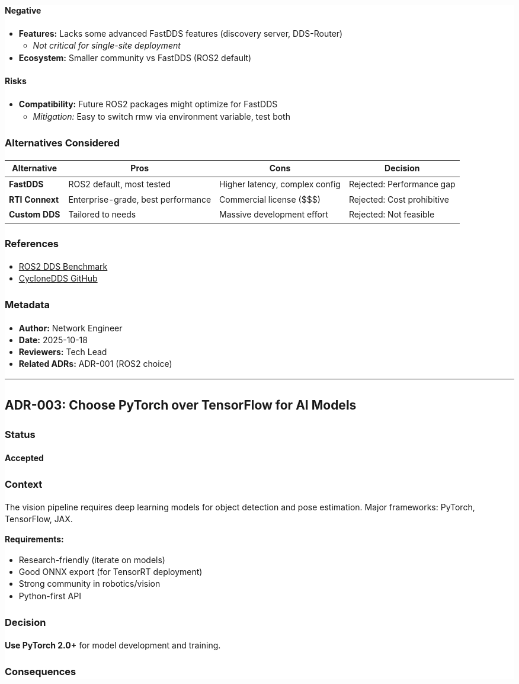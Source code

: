#### Negative
- **Features:** Lacks some advanced FastDDS features (discovery server, DDS-Router)
  - *Not critical for single-site deployment*
- **Ecosystem:** Smaller community vs FastDDS (ROS2 default)

#### Risks
- **Compatibility:** Future ROS2 packages might optimize for FastDDS
  - *Mitigation:* Easy to switch rmw via environment variable, test both

### Alternatives Considered

| **Alternative** | **Pros** | **Cons** | **Decision** |
|-----------------|----------|----------|--------------|
| **FastDDS** | ROS2 default, most tested | Higher latency, complex config | Rejected: Performance gap |
| **RTI Connext** | Enterprise-grade, best performance | Commercial license ($$$) | Rejected: Cost prohibitive |
| **Custom DDS** | Tailored to needs | Massive development effort | Rejected: Not feasible |

### References
- [ROS2 DDS Benchmark](https://discourse.ros.org/t/ros2-middleware-benchmark/12345)
- [CycloneDDS GitHub](https://github.com/eclipse-cyclonedds/cyclonedds)

### Metadata
- **Author:** Network Engineer
- **Date:** 2025-10-18
- **Reviewers:** Tech Lead
- **Related ADRs:** ADR-001 (ROS2 choice)

---

## ADR-003: Choose PyTorch over TensorFlow for AI Models

### Status
**Accepted**

### Context
The vision pipeline requires deep learning models for object detection and pose estimation. Major frameworks: PyTorch, TensorFlow, JAX.

**Requirements:**
- Research-friendly (iterate on models)
- Good ONNX export (for TensorRT deployment)
- Strong community in robotics/vision
- Python-first API

### Decision
**Use PyTorch 2.0+** for model development and training.

### Consequences
